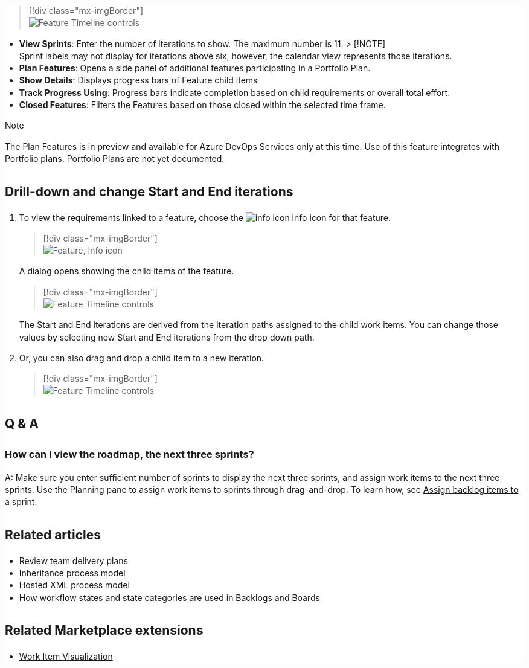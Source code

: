 > [!div class="mx-imgBorder"]  
> ![Feature Timeline controls](media/feature-timeline/controls.png)

* **View Sprints**: Enter the number of iterations to show. The maximum number is 11. > [!NOTE]  
   Sprint labels may not display for iterations above six, however, the calendar view represents those iterations.
* **Plan Features**: Opens a side panel of additional features participating in a Portfolio Plan.
* **Show Details**: Displays progress bars of Feature child items
* **Track Progress Using**: Progress bars indicate completion based on child requirements or overall total effort.
* **Closed Features**: Filters the Features based on those closed within the selected time frame.

> [!NOTE]  
> The Plan Features is in preview and available for Azure DevOps Services only at this time. Use of this feature integrates with Portfolio plans. Portfolio Plans are not yet documented.

<a id="drill-down" />

## Drill-down and change Start and End iterations

1.  To view the requirements linked to a feature, choose the ![info icon](../media/icons/info.png) info icon for that feature.

    > [!div class="mx-imgBorder"]  
    > ![Feature, Info icon](media/feature-timeline/drill-down-1.png)

    A dialog opens showing the child items of the feature.

    > [!div class="mx-imgBorder"]  
    > ![Feature Timeline controls](media/feature-timeline/drill-down-2.png)

    The Start and End iterations are derived from the iteration paths assigned to the child work items. You can change those values by selecting new Start and End iterations from the drop down path.

1.  Or, you can also drag and drop a child item to a new iteration.

    > [!div class="mx-imgBorder"]  
    > ![Feature Timeline controls](media/feature-timeline/drill-down-3.png)

## Q & A

### How can I view the roadmap, the next three sprints?

A: Make sure you enter sufficient number of sprints to display the next three sprints, and assign work items to the next three sprints. Use the Planning pane to assign work items to sprints through drag-and-drop. To learn how, see [Assign backlog items to a sprint](../sprints/assign-work-sprint.md).

## Related articles

* [Review team delivery plans](../plans/review-team-plans.md)
* [Inheritance process model](../../organizations/settings/work/inheritance-process-model.md)
* [Hosted XML process model](../../organizations/settings/work/hosted-xml-process-model.md)
* [How workflow states and state categories are used in Backlogs and Boards](../work-items/workflow-and-state-categories.md)

## Related Marketplace extensions

* [Work Item Visualization](https://marketplace.visualstudio.com/items?itemName=ms-devlabs.WorkItemVisualization)
